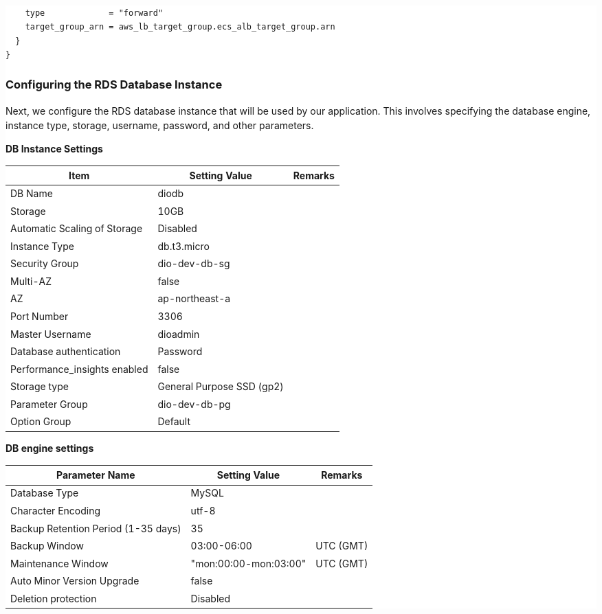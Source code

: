 ```
    type             = "forward"
    target_group_arn = aws_lb_target_group.ecs_alb_target_group.arn
  }
}

```


### Configuring the RDS Database Instance

Next, we configure the RDS database instance that will be used by our application. This involves specifying the database engine, instance type, storage, username, password, and other parameters.

**DB Instance Settings**


|Item                        |Setting Value            |Remarks|
|----------------------------|-------------------------|-------|
|DB Name                     |diodb                    |       |
|Storage                     |10GB                     |       |
|Automatic Scaling of Storage|Disabled                 |       |
|Instance Type               |db.t3.micro              |       |
|Security Group              |dio-dev-db-sg            |       |
|Multi-AZ                    |false                    |       |
|AZ                          |ap-northeast-a           |       |
|Port Number                 |3306                     |       |
|Master Username             |dioadmin                 |       |
|Database authentication     |Password                 |       |
|Performance_insights enabled|false                    |       |
|Storage type                |General Purpose SSD (gp2)|       |
|Parameter Group             |dio-dev-db-pg            |       |
|Option Group                |Default                  |       |


**DB engine settings**


|Parameter Name                     |Setting Value        |Remarks  |
|-----------------------------------|---------------------|---------|
|Database Type                      |MySQL                |         |
|Character Encoding                 |utf-8                |         |
|Backup Retention Period (1-35 days)|35                   |         |
|Backup Window                      |03:00-06:00          |UTC (GMT)|
|Maintenance Window                 |"mon:00:00-mon:03:00"|UTC (GMT)|
|Auto Minor Version Upgrade         |false                |         |
|Deletion protection                |Disabled             |         |
